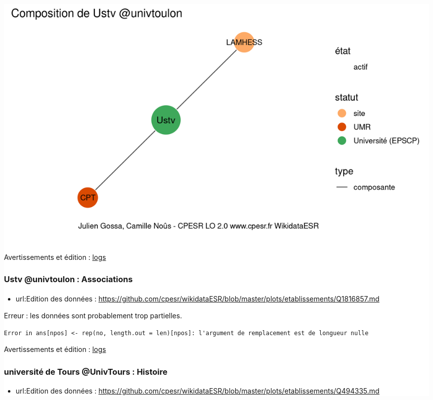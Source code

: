 ![](plots/etablissements/Q1816857-composition.png) 

Avertissements et édition : [logs](plots/etablissements/Q1816857.md) 

### Ustv @univtoulon : Associations 

- url:Edition des données : https://github.com/cpesr/wikidataESR/blob/master/plots/etablissements/Q1816857.md 


Erreur : les données sont probablement trop partielles.
```
Error in ans[npos] <- rep(no, length.out = len)[npos]: l'argument de remplacement est de longueur nulle

``` 

Avertissements et édition : [logs](plots/etablissements/Q1816857.md) 

### université de Tours @UnivTours : Histoire 

- url:Edition des données : https://github.com/cpesr/wikidataESR/blob/master/plots/etablissements/Q494335.md 
